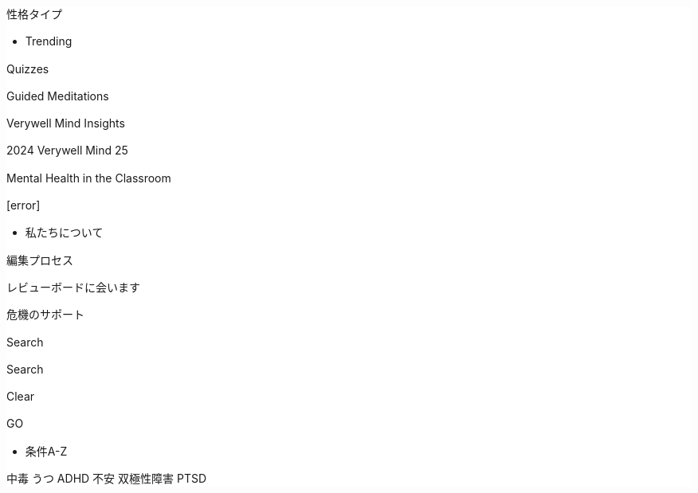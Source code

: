 
性格タイプ
* Trending
 


Quizzes


Guided Meditations


Verywell Mind Insights


2024 Verywell Mind 25


Mental Health in the Classroom


[error]
* 私たちについて


 編集プロセス
 

 レビューボードに会います
 

 危機のサポート




Search












Search





Clear





GO



* 条件A-Z
 

中毒
うつ
ADHD
不安
双極性障害
PTSD
